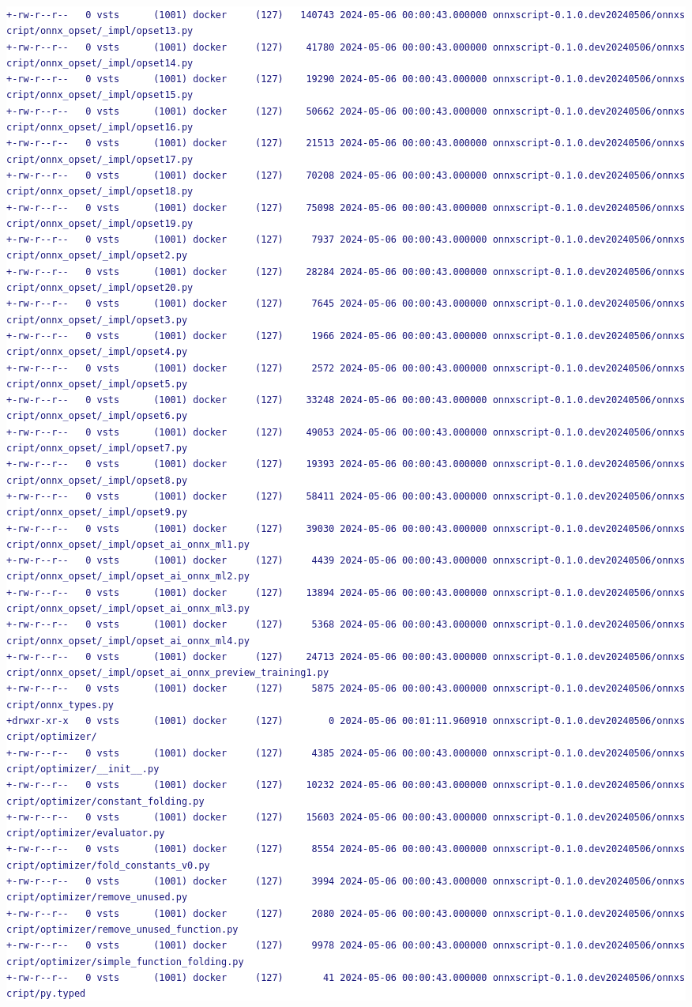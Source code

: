 ```diff
+-rw-r--r--   0 vsts      (1001) docker     (127)   140743 2024-05-06 00:00:43.000000 onnxscript-0.1.0.dev20240506/onnxscript/onnx_opset/_impl/opset13.py
+-rw-r--r--   0 vsts      (1001) docker     (127)    41780 2024-05-06 00:00:43.000000 onnxscript-0.1.0.dev20240506/onnxscript/onnx_opset/_impl/opset14.py
+-rw-r--r--   0 vsts      (1001) docker     (127)    19290 2024-05-06 00:00:43.000000 onnxscript-0.1.0.dev20240506/onnxscript/onnx_opset/_impl/opset15.py
+-rw-r--r--   0 vsts      (1001) docker     (127)    50662 2024-05-06 00:00:43.000000 onnxscript-0.1.0.dev20240506/onnxscript/onnx_opset/_impl/opset16.py
+-rw-r--r--   0 vsts      (1001) docker     (127)    21513 2024-05-06 00:00:43.000000 onnxscript-0.1.0.dev20240506/onnxscript/onnx_opset/_impl/opset17.py
+-rw-r--r--   0 vsts      (1001) docker     (127)    70208 2024-05-06 00:00:43.000000 onnxscript-0.1.0.dev20240506/onnxscript/onnx_opset/_impl/opset18.py
+-rw-r--r--   0 vsts      (1001) docker     (127)    75098 2024-05-06 00:00:43.000000 onnxscript-0.1.0.dev20240506/onnxscript/onnx_opset/_impl/opset19.py
+-rw-r--r--   0 vsts      (1001) docker     (127)     7937 2024-05-06 00:00:43.000000 onnxscript-0.1.0.dev20240506/onnxscript/onnx_opset/_impl/opset2.py
+-rw-r--r--   0 vsts      (1001) docker     (127)    28284 2024-05-06 00:00:43.000000 onnxscript-0.1.0.dev20240506/onnxscript/onnx_opset/_impl/opset20.py
+-rw-r--r--   0 vsts      (1001) docker     (127)     7645 2024-05-06 00:00:43.000000 onnxscript-0.1.0.dev20240506/onnxscript/onnx_opset/_impl/opset3.py
+-rw-r--r--   0 vsts      (1001) docker     (127)     1966 2024-05-06 00:00:43.000000 onnxscript-0.1.0.dev20240506/onnxscript/onnx_opset/_impl/opset4.py
+-rw-r--r--   0 vsts      (1001) docker     (127)     2572 2024-05-06 00:00:43.000000 onnxscript-0.1.0.dev20240506/onnxscript/onnx_opset/_impl/opset5.py
+-rw-r--r--   0 vsts      (1001) docker     (127)    33248 2024-05-06 00:00:43.000000 onnxscript-0.1.0.dev20240506/onnxscript/onnx_opset/_impl/opset6.py
+-rw-r--r--   0 vsts      (1001) docker     (127)    49053 2024-05-06 00:00:43.000000 onnxscript-0.1.0.dev20240506/onnxscript/onnx_opset/_impl/opset7.py
+-rw-r--r--   0 vsts      (1001) docker     (127)    19393 2024-05-06 00:00:43.000000 onnxscript-0.1.0.dev20240506/onnxscript/onnx_opset/_impl/opset8.py
+-rw-r--r--   0 vsts      (1001) docker     (127)    58411 2024-05-06 00:00:43.000000 onnxscript-0.1.0.dev20240506/onnxscript/onnx_opset/_impl/opset9.py
+-rw-r--r--   0 vsts      (1001) docker     (127)    39030 2024-05-06 00:00:43.000000 onnxscript-0.1.0.dev20240506/onnxscript/onnx_opset/_impl/opset_ai_onnx_ml1.py
+-rw-r--r--   0 vsts      (1001) docker     (127)     4439 2024-05-06 00:00:43.000000 onnxscript-0.1.0.dev20240506/onnxscript/onnx_opset/_impl/opset_ai_onnx_ml2.py
+-rw-r--r--   0 vsts      (1001) docker     (127)    13894 2024-05-06 00:00:43.000000 onnxscript-0.1.0.dev20240506/onnxscript/onnx_opset/_impl/opset_ai_onnx_ml3.py
+-rw-r--r--   0 vsts      (1001) docker     (127)     5368 2024-05-06 00:00:43.000000 onnxscript-0.1.0.dev20240506/onnxscript/onnx_opset/_impl/opset_ai_onnx_ml4.py
+-rw-r--r--   0 vsts      (1001) docker     (127)    24713 2024-05-06 00:00:43.000000 onnxscript-0.1.0.dev20240506/onnxscript/onnx_opset/_impl/opset_ai_onnx_preview_training1.py
+-rw-r--r--   0 vsts      (1001) docker     (127)     5875 2024-05-06 00:00:43.000000 onnxscript-0.1.0.dev20240506/onnxscript/onnx_types.py
+drwxr-xr-x   0 vsts      (1001) docker     (127)        0 2024-05-06 00:01:11.960910 onnxscript-0.1.0.dev20240506/onnxscript/optimizer/
+-rw-r--r--   0 vsts      (1001) docker     (127)     4385 2024-05-06 00:00:43.000000 onnxscript-0.1.0.dev20240506/onnxscript/optimizer/__init__.py
+-rw-r--r--   0 vsts      (1001) docker     (127)    10232 2024-05-06 00:00:43.000000 onnxscript-0.1.0.dev20240506/onnxscript/optimizer/constant_folding.py
+-rw-r--r--   0 vsts      (1001) docker     (127)    15603 2024-05-06 00:00:43.000000 onnxscript-0.1.0.dev20240506/onnxscript/optimizer/evaluator.py
+-rw-r--r--   0 vsts      (1001) docker     (127)     8554 2024-05-06 00:00:43.000000 onnxscript-0.1.0.dev20240506/onnxscript/optimizer/fold_constants_v0.py
+-rw-r--r--   0 vsts      (1001) docker     (127)     3994 2024-05-06 00:00:43.000000 onnxscript-0.1.0.dev20240506/onnxscript/optimizer/remove_unused.py
+-rw-r--r--   0 vsts      (1001) docker     (127)     2080 2024-05-06 00:00:43.000000 onnxscript-0.1.0.dev20240506/onnxscript/optimizer/remove_unused_function.py
+-rw-r--r--   0 vsts      (1001) docker     (127)     9978 2024-05-06 00:00:43.000000 onnxscript-0.1.0.dev20240506/onnxscript/optimizer/simple_function_folding.py
+-rw-r--r--   0 vsts      (1001) docker     (127)       41 2024-05-06 00:00:43.000000 onnxscript-0.1.0.dev20240506/onnxscript/py.typed
```